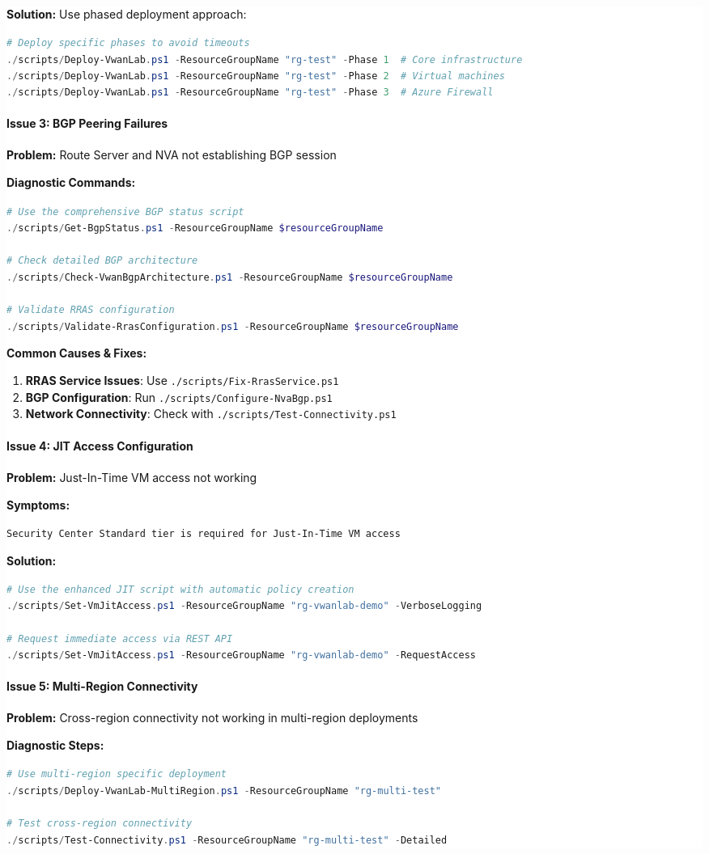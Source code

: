 **Solution:** Use phased deployment approach:
```powershell
# Deploy specific phases to avoid timeouts
./scripts/Deploy-VwanLab.ps1 -ResourceGroupName "rg-test" -Phase 1  # Core infrastructure
./scripts/Deploy-VwanLab.ps1 -ResourceGroupName "rg-test" -Phase 2  # Virtual machines
./scripts/Deploy-VwanLab.ps1 -ResourceGroupName "rg-test" -Phase 3  # Azure Firewall
```

#### **Issue 3: BGP Peering Failures**

**Problem:** Route Server and NVA not establishing BGP session

**Diagnostic Commands:**
```powershell
# Use the comprehensive BGP status script
./scripts/Get-BgpStatus.ps1 -ResourceGroupName $resourceGroupName

# Check detailed BGP architecture
./scripts/Check-VwanBgpArchitecture.ps1 -ResourceGroupName $resourceGroupName

# Validate RRAS configuration
./scripts/Validate-RrasConfiguration.ps1 -ResourceGroupName $resourceGroupName
```

**Common Causes & Fixes:**
1. **RRAS Service Issues**: Use `./scripts/Fix-RrasService.ps1`
2. **BGP Configuration**: Run `./scripts/Configure-NvaBgp.ps1`
3. **Network Connectivity**: Check with `./scripts/Test-Connectivity.ps1`

#### **Issue 4: JIT Access Configuration**

**Problem:** Just-In-Time VM access not working

**Symptoms:**
```
Security Center Standard tier is required for Just-In-Time VM access
```

**Solution:**
```powershell
# Use the enhanced JIT script with automatic policy creation
./scripts/Set-VmJitAccess.ps1 -ResourceGroupName "rg-vwanlab-demo" -VerboseLogging

# Request immediate access via REST API
./scripts/Set-VmJitAccess.ps1 -ResourceGroupName "rg-vwanlab-demo" -RequestAccess
```

#### **Issue 5: Multi-Region Connectivity**

**Problem:** Cross-region connectivity not working in multi-region deployments

**Diagnostic Steps:**
```powershell
# Use multi-region specific deployment
./scripts/Deploy-VwanLab-MultiRegion.ps1 -ResourceGroupName "rg-multi-test"

# Test cross-region connectivity
./scripts/Test-Connectivity.ps1 -ResourceGroupName "rg-multi-test" -Detailed
```

